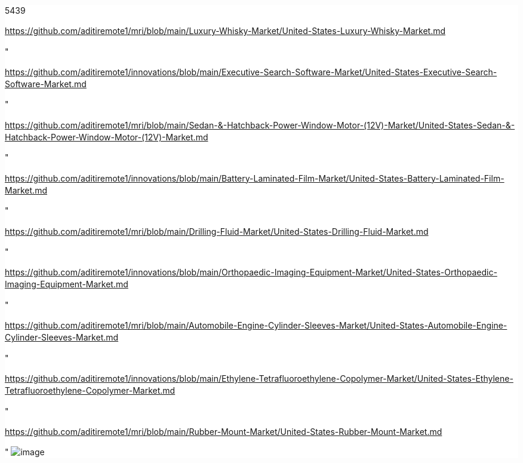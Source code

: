 5439</p><p><a href="https://github.com/aditiremote1/mri/blob/main/Luxury-Whisky-Market/United-States-Luxury-Whisky-Market.md">https://github.com/aditiremote1/mri/blob/main/Luxury-Whisky-Market/United-States-Luxury-Whisky-Market.md</a></p>"<p><a href="https://github.com/aditiremote1/innovations/blob/main/Executive-Search-Software-Market/United-States-Executive-Search-Software-Market.md">https://github.com/aditiremote1/innovations/blob/main/Executive-Search-Software-Market/United-States-Executive-Search-Software-Market.md</a></p>"<p><a href="https://github.com/aditiremote1/mri/blob/main/Sedan-&-Hatchback-Power-Window-Motor-(12V)-Market/United-States-Sedan-&-Hatchback-Power-Window-Motor-(12V)-Market.md">https://github.com/aditiremote1/mri/blob/main/Sedan-&-Hatchback-Power-Window-Motor-(12V)-Market/United-States-Sedan-&-Hatchback-Power-Window-Motor-(12V)-Market.md</a></p>"<p><a href="https://github.com/aditiremote1/innovations/blob/main/Battery-Laminated-Film-Market/United-States-Battery-Laminated-Film-Market.md">https://github.com/aditiremote1/innovations/blob/main/Battery-Laminated-Film-Market/United-States-Battery-Laminated-Film-Market.md</a></p>"<p><a href="https://github.com/aditiremote1/mri/blob/main/Drilling-Fluid-Market/United-States-Drilling-Fluid-Market.md">https://github.com/aditiremote1/mri/blob/main/Drilling-Fluid-Market/United-States-Drilling-Fluid-Market.md</a></p>"<p><a href="https://github.com/aditiremote1/innovations/blob/main/Orthopaedic-Imaging-Equipment-Market/United-States-Orthopaedic-Imaging-Equipment-Market.md">https://github.com/aditiremote1/innovations/blob/main/Orthopaedic-Imaging-Equipment-Market/United-States-Orthopaedic-Imaging-Equipment-Market.md</a></p>"<p><a href="https://github.com/aditiremote1/mri/blob/main/Automobile-Engine-Cylinder-Sleeves-Market/United-States-Automobile-Engine-Cylinder-Sleeves-Market.md">https://github.com/aditiremote1/mri/blob/main/Automobile-Engine-Cylinder-Sleeves-Market/United-States-Automobile-Engine-Cylinder-Sleeves-Market.md</a></p>"<p><a href="https://github.com/aditiremote1/innovations/blob/main/Ethylene-Tetrafluoroethylene-Copolymer-Market/United-States-Ethylene-Tetrafluoroethylene-Copolymer-Market.md">https://github.com/aditiremote1/innovations/blob/main/Ethylene-Tetrafluoroethylene-Copolymer-Market/United-States-Ethylene-Tetrafluoroethylene-Copolymer-Market.md</a></p>"<p><a href="https://github.com/aditiremote1/mri/blob/main/Rubber-Mount-Market/United-States-Rubber-Mount-Market.md">https://github.com/aditiremote1/mri/blob/main/Rubber-Mount-Market/United-States-Rubber-Mount-Market.md</a></p>"
![image](https://github.com/user-attachments/assets/e0ada825-d48f-4c97-b166-da53879e428b)
